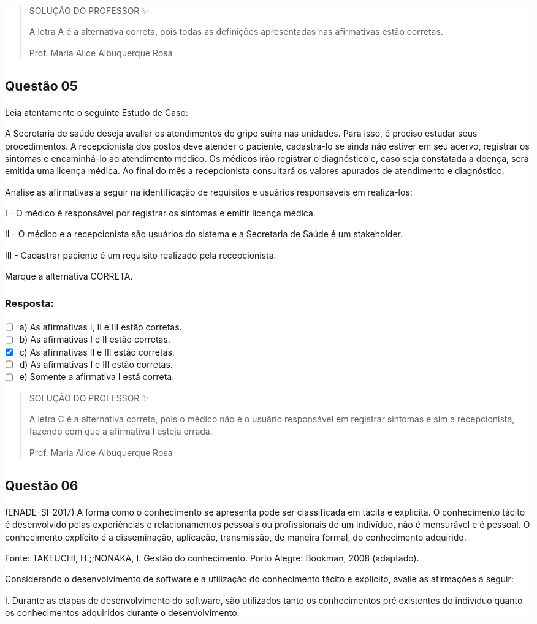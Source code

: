 > SOLUÇÃO DO PROFESSOR ✨
>
> ​A letra A é a alternativa correta, pois todas as definições apresentadas nas afirmativas estão corretas. 
>
> Prof. Maria Alice Albuquerque Rosa


## Questão 05 
Leia atentamente o seguinte Estudo de Caso:

A Secretaria de saúde deseja avaliar os atendimentos de gripe suína nas unidades. Para isso, é preciso estudar seus procedimentos. A recepcionista dos postos deve atender o paciente, cadastrá-lo se ainda não estiver em seu acervo, registrar os sintomas e encaminhá-lo ao atendimento médico. Os médicos irão registrar o diagnóstico e, caso seja constatada a doença, será emitida uma licença médica. Ao final do mês a recepcionista consultará os valores apurados de atendimento e diagnóstico.

Analise as afirmativas a seguir na identificação de requisitos e usuários responsáveis em realizá-los:

I - O médico é responsável por registrar os sintomas e emitir licença médica.

II - O médico e a recepcionista são usuários do sistema e a Secretaria de Saúde é um stakeholder.

III - Cadastrar paciente é um requisito realizado pela recepcionista.

Marque a alternativa CORRETA.

### Resposta:
- [ ] a) As afirmativas I, II e III estão corretas.
- [ ] b) As afirmativas I e II estão corretas.
- [x] c) ​As afirmativas II e III estão corretas.
- [ ] d) ​As afirmativas I e III estão corretas.
- [ ] e) ​Somente a afirmativa I está correta.

> SOLUÇÃO DO PROFESSOR ✨
>
> ​A letra C é a alternativa correta, pois o médico não é o usuário responsável em registrar sintomas e sim a recepcionista, fazendo com que a afirmativa I esteja errada.
>
> Prof. Maria Alice Albuquerque Rosa


## Questão 06 
(ENADE-SI-2017) A forma como o conhecimento se apresenta pode ser classificada em tácita e explícita. O conhecimento tácito é desenvolvido pelas experiências e relacionamentos pessoais ou profissionais de um indivíduo, não é mensurável e é pessoal. O conhecimento explícito é a disseminação, aplicação, transmissão, de maneira formal, do conhecimento adquirido.

Fonte: TAKEUCHI, H.;;NONAKA, I. Gestão do conhecimento. Porto Alegre: Bookman, 2008 (adaptado).

Considerando o desenvolvimento de software e a utilização do conhecimento tácito e explícito, avalie as afirmações a seguir:

I. Durante as etapas de desenvolvimento do software, são utilizados tanto os conhecimentos pré existentes do indivíduo quanto os conhecimentos adquiridos durante o desenvolvimento.
